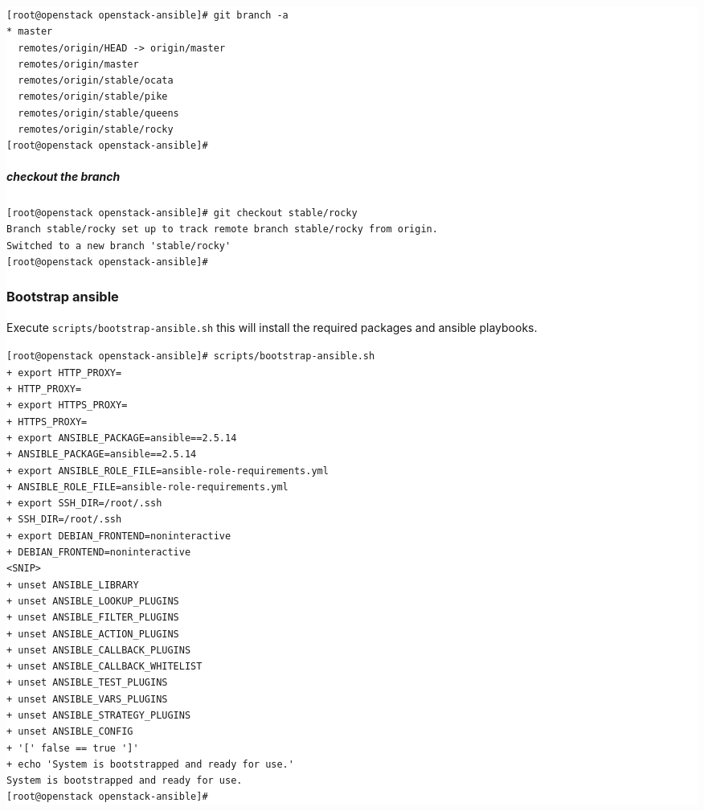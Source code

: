 ```
[root@openstack openstack-ansible]# git branch -a
* master
  remotes/origin/HEAD -> origin/master
  remotes/origin/master
  remotes/origin/stable/ocata
  remotes/origin/stable/pike
  remotes/origin/stable/queens
  remotes/origin/stable/rocky
[root@openstack openstack-ansible]# 
```

##### checkout the branch

```
[root@openstack openstack-ansible]# git checkout stable/rocky
Branch stable/rocky set up to track remote branch stable/rocky from origin.
Switched to a new branch 'stable/rocky'
[root@openstack openstack-ansible]# 

```

### Bootstrap ansible

Execute ```scripts/bootstrap-ansible.sh``` this will install the required packages and ansible playbooks.

```
[root@openstack openstack-ansible]# scripts/bootstrap-ansible.sh
+ export HTTP_PROXY=
+ HTTP_PROXY=
+ export HTTPS_PROXY=
+ HTTPS_PROXY=
+ export ANSIBLE_PACKAGE=ansible==2.5.14
+ ANSIBLE_PACKAGE=ansible==2.5.14
+ export ANSIBLE_ROLE_FILE=ansible-role-requirements.yml
+ ANSIBLE_ROLE_FILE=ansible-role-requirements.yml
+ export SSH_DIR=/root/.ssh
+ SSH_DIR=/root/.ssh
+ export DEBIAN_FRONTEND=noninteractive
+ DEBIAN_FRONTEND=noninteractive
<SNIP>
+ unset ANSIBLE_LIBRARY
+ unset ANSIBLE_LOOKUP_PLUGINS
+ unset ANSIBLE_FILTER_PLUGINS
+ unset ANSIBLE_ACTION_PLUGINS
+ unset ANSIBLE_CALLBACK_PLUGINS
+ unset ANSIBLE_CALLBACK_WHITELIST
+ unset ANSIBLE_TEST_PLUGINS
+ unset ANSIBLE_VARS_PLUGINS
+ unset ANSIBLE_STRATEGY_PLUGINS
+ unset ANSIBLE_CONFIG
+ '[' false == true ']'
+ echo 'System is bootstrapped and ready for use.'
System is bootstrapped and ready for use.
[root@openstack openstack-ansible]# 
```
